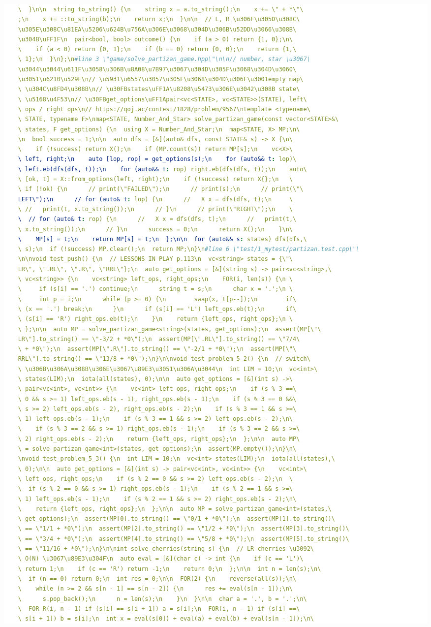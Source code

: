 ```yaml
    \  }\n\n  string to_string() {\n    string x = a.to_string();\n    x += \" + *\"\
    ;\n    x += ::to_string(b);\n    return x;\n  }\n\n  // L, R \u306F\u305D\u308C\
    \u305E\u308C\u81EA\u5206\u624B\u756A\u306E\u3068\u304D\u306B\u52DD\u3066\u308B\
    \u304B\uFF1F\n  pair<bool, bool> outcome() {\n    if (a > 0) return {1, 0};\n\
    \    if (a < 0) return {0, 1};\n    if (b == 0) return {0, 0};\n    return {1,\
    \ 1};\n  }\n};\n#line 3 \"game/solve_partizan_game.hpp\"\n\n// number, star \u3067\
    \u3044\u3044\u611F\u3058\u306B\u8A08\u7B97\u3067\u304D\u305F\u3068\u304D\u3060\
    \u3051\u6210\u529F\n// \u5931\u6557\u3057\u305F\u3068\u304D\u306F\u3001empty map\
    \ \u304C\u8FD4\u308B\n// \u30FBstates\uFF1A\u8208\u5473\u306E\u3042\u308B state\
    \ \u5168\u4F53\n// \u30FBget_options\uFF1Apair<vc<STATE>, vc<STATE>>(STATE), left\
    \ ops / right ops\n// https://qoj.ac/contest/1828/problem/9567\ntemplate <typename\
    \ STATE, typename F>\nmap<STATE, Number_And_Star> solve_partizan_game(const vector<STATE>&\
    \ states, F get_options) {\n  using X = Number_And_Star;\n  map<STATE, X> MP;\n\
    \n  bool success = 1;\n\n  auto dfs = [&](auto& dfs, const STATE& s) -> X {\n\
    \    if (!success) return X();\n    if (MP.count(s)) return MP[s];\n    vc<X>\
    \ left, right;\n    auto [lop, rop] = get_options(s);\n    for (auto&& t: lop)\
    \ left.eb(dfs(dfs, t));\n    for (auto&& t: rop) right.eb(dfs(dfs, t));\n    auto\
    \ [ok, t] = X::from_options(left, right);\n    if (!success) return X{};\n   \
    \ if (!ok) {\n      // print(\"FAILED\");\n      // print(s);\n      // print(\"\
    LEFT\");\n      // for (auto& t: lop) {\n      //   X x = dfs(dfs, t);\n     \
    \ //   print(t, x.to_string());\n      // }\n      // print(\"RIGHT\");\n    \
    \  // for (auto& t: rop) {\n      //   X x = dfs(dfs, t);\n      //   print(t,\
    \ x.to_string());\n      // }\n      success = 0;\n      return X();\n    }\n\
    \    MP[s] = t;\n    return MP[s] = t;\n  };\n\n  for (auto&& s: states) dfs(dfs,\
    \ s);\n  if (!success) MP.clear();\n  return MP;\n}\n#line 6 \"test/1_mytest/partizan.test.cpp\"\
    \n\nvoid test_push() {\n  // LESSONS IN PLAY p.113\n  vc<string> states = {\"\
    LR\", \".RL\", \".R\", \"RRL\"};\n  auto get_options = [&](string s) -> pair<vc<string>,\
    \ vc<string>> {\n    vc<string> left_ops, right_ops;\n    FOR(i, len(s)) {\n \
    \     if (s[i] == '.') continue;\n      string t = s;\n      char x = '.';\n \
    \     int p = i;\n      while (p >= 0) {\n        swap(x, t[p--]);\n        if\
    \ (x == '.') break;\n      }\n      if (s[i] == 'L') left_ops.eb(t);\n      if\
    \ (s[i] == 'R') right_ops.eb(t);\n    }\n    return {left_ops, right_ops};\n \
    \ };\n\n  auto MP = solve_partizan_game<string>(states, get_options);\n  assert(MP[\"\
    LR\"].to_string() == \"-3/2 + *0\");\n  assert(MP[\".RL\"].to_string() == \"7/4\
    \ + *0\");\n  assert(MP[\".R\"].to_string() == \"-2/1 + *0\");\n  assert(MP[\"\
    RRL\"].to_string() == \"13/8 + *0\");\n}\n\nvoid test_problem_5_2() {\n  // switch\
    \ \u306B\u306A\u308B\u306E\u3067\u89E3\u3051\u306A\u3044\n  int LIM = 10;\n  vc<int>\
    \ states(LIM);\n  iota(all(states), 0);\n\n  auto get_options = [&](int s) ->\
    \ pair<vc<int>, vc<int>> {\n    vc<int> left_ops, right_ops;\n    if (s % 3 ==\
    \ 0 && s >= 1) left_ops.eb(s - 1), right_ops.eb(s - 1);\n    if (s % 3 == 0 &&\
    \ s >= 2) left_ops.eb(s - 2), right_ops.eb(s - 2);\n    if (s % 3 == 1 && s >=\
    \ 1) left_ops.eb(s - 1);\n    if (s % 3 == 1 && s >= 2) left_ops.eb(s - 2);\n\
    \    if (s % 3 == 2 && s >= 1) right_ops.eb(s - 1);\n    if (s % 3 == 2 && s >=\
    \ 2) right_ops.eb(s - 2);\n    return {left_ops, right_ops};\n  };\n\n  auto MP\
    \ = solve_partizan_game<int>(states, get_options);\n  assert(MP.empty());\n}\n\
    \nvoid test_problem_5_3() {\n  int LIM = 10;\n  vc<int> states(LIM);\n  iota(all(states),\
    \ 0);\n\n  auto get_options = [&](int s) -> pair<vc<int>, vc<int>> {\n    vc<int>\
    \ left_ops, right_ops;\n    if (s % 2 == 0 && s >= 2) left_ops.eb(s - 2);\n  \
    \  if (s % 2 == 0 && s >= 1) right_ops.eb(s - 1);\n    if (s % 2 == 1 && s >=\
    \ 1) left_ops.eb(s - 1);\n    if (s % 2 == 1 && s >= 2) right_ops.eb(s - 2);\n\
    \    return {left_ops, right_ops};\n  };\n\n  auto MP = solve_partizan_game<int>(states,\
    \ get_options);\n  assert(MP[0].to_string() == \"0/1 + *0\");\n  assert(MP[1].to_string()\
    \ == \"1/1 + *0\");\n  assert(MP[2].to_string() == \"1/2 + *0\");\n  assert(MP[3].to_string()\
    \ == \"3/4 + *0\");\n  assert(MP[4].to_string() == \"5/8 + *0\");\n  assert(MP[5].to_string()\
    \ == \"11/16 + *0\");\n}\n\nint solve_cherries(string s) {\n  // LR cherries \u3092\
    \ O(N) \u3067\u89E3\u304F\n  auto eval = [&](char c) -> int {\n    if (c == 'L')\
    \ return 1;\n    if (c == 'R') return -1;\n    return 0;\n  };\n\n  int n = len(s);\n\
    \  if (n == 0) return 0;\n  int res = 0;\n\n  FOR(2) {\n    reverse(all(s));\n\
    \    while (n >= 2 && s[n - 1] == s[n - 2]) {\n      res += eval(s[n - 1]);\n\
    \      s.pop_back();\n      n = len(s);\n    }\n  }\n\n  char a = '.', b = '.';\n\
    \  FOR_R(i, n - 1) if (s[i] == s[i + 1]) a = s[i];\n  FOR(i, n - 1) if (s[i] ==\
    \ s[i + 1]) b = s[i];\n  int x = eval(s[0]) + eval(a) + eval(b) + eval(s[n - 1]);\n\
```